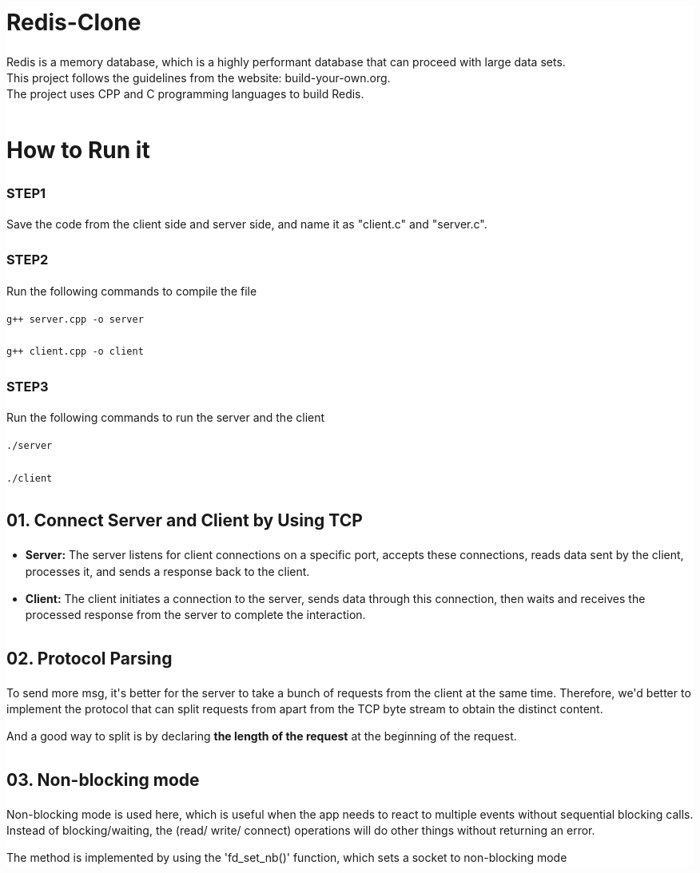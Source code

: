 # Redis-Clone  
Redis is a memory database, which is a highly performant database that can proceed with large data sets.  
This project follows the guidelines from the website: build-your-own.org.  
The project uses CPP and C programming languages to build Redis. 


# How to Run it
### STEP1
Save the code from the client side and server side, and name it as "client.c" and "server.c".
### STEP2
Run the following commands to compile the file
```shell
g++ server.cpp -o server

g++ client.cpp -o client
```
### STEP3
Run the following commands to run the server and the client
```shell
./server

./client

```

## 01. Connect Server and Client by Using TCP
- **Server:** The server listens for client connections on a specific port, accepts these connections, reads data sent by the client, processes it, and sends a response back to the client.

- **Client:** The client initiates a connection to the server, sends data through this connection, then waits and receives the processed response from the server to complete the interaction.

## 02. Protocol Parsing
To send more msg, it's better for the server to take a bunch of requests from the client at the same time. Therefore, we'd better to implement the protocol that can split requests from apart from the TCP byte stream to obtain the distinct content. 

And a good way to split is by declaring **the length of the request** at the beginning of the request.

## 03. Non-blocking mode
Non-blocking mode is  used here, which is useful when the app needs to react to multiple events without sequential blocking calls. Instead of blocking/waiting, the (read/ write/ connect) operations will do other things without returning an error.

The method is implemented by using the 'fd_set_nb()' function, which sets a socket to non-blocking mode
